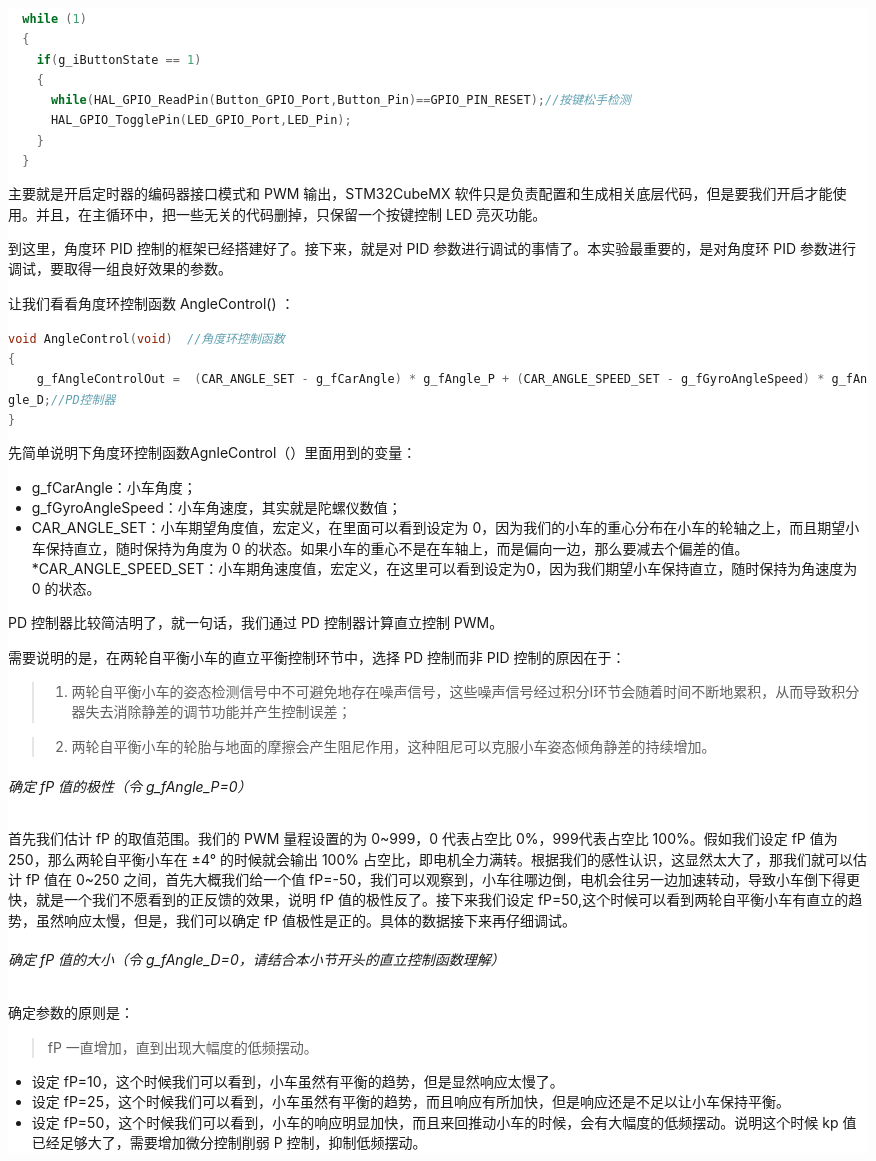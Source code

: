 ```c
  while (1)
  {
    if(g_iButtonState == 1)
    {			
      while(HAL_GPIO_ReadPin(Button_GPIO_Port,Button_Pin)==GPIO_PIN_RESET);//按键松手检测
      HAL_GPIO_TogglePin(LED_GPIO_Port,LED_Pin);
    }
  }
```

主要就是开启定时器的编码器接口模式和 PWM 输出，STM32CubeMX 软件只是负责配置和生成相关底层代码，但是要我们开启才能使用。并且，在主循环中，把一些无关的代码删掉，只保留一个按键控制 LED 亮灭功能。

到这里，角度环 PID 控制的框架已经搭建好了。接下来，就是对 PID 参数进行调试的事情了。本实验最重要的，是对角度环 PID 参数进行调试，要取得一组良好效果的参数。

让我们看看角度环控制函数 AngleControl()	：

```c
void AngleControl(void)	 //角度环控制函数
{
	g_fAngleControlOut =  (CAR_ANGLE_SET - g_fCarAngle) * g_fAngle_P + (CAR_ANGLE_SPEED_SET - g_fGyroAngleSpeed) * g_fAngle_D;//PD控制器
}

```

先简单说明下角度环控制函数AgnleControl（）里面用到的变量：

* g_fCarAngle：小车角度；
* g_fGyroAngleSpeed：小车角速度，其实就是陀螺仪数值；
* CAR_ANGLE_SET：小车期望角度值，宏定义，在里面可以看到设定为 0，因为我们的小车的重心分布在小车的轮轴之上，而且期望小车保持直立，随时保持为角度为 0 的状态。如果小车的重心不是在车轴上，而是偏向一边，那么要减去个偏差的值。
*CAR_ANGLE_SPEED_SET：小车期角速度值，宏定义，在这里可以看到设定为0，因为我们期望小车保持直立，随时保持为角速度为 0 的状态。

PD 控制器比较简洁明了，就一句话，我们通过 PD 控制器计算直立控制 PWM。

需要说明的是，在两轮自平衡小车的直立平衡控制环节中，选择 PD 控制而非 PID 控制的原因在于：

>   1. 两轮自平衡小车的姿态检测信号中不可避免地存在噪声信号，这些噪声信号经过积分I环节会随着时间不断地累积，从而导致积分器失去消除静差的调节功能并产生控制误差；

>   2. 两轮自平衡小车的轮胎与地面的摩擦会产生阻尼作用，这种阻尼可以克服小车姿态倾角静差的持续增加。




###### 确定 fP 值的极性（令 g_fAngle_P=0） 

首先我们估计 fP 的取值范围。我们的 PWM 量程设置的为 0~999，0 代表占空比 0%，999代表占空比 100%。假如我们设定 fP 值为 250，那么两轮自平衡小车在 ±4° 的时候就会输出 100% 占空比，即电机全力满转。根据我们的感性认识，这显然太大了，那我们就可以估计 fP 值在 0~250 之间，首先大概我们给一个值 fP=-50，我们可以观察到，小车往哪边倒，电机会往另一边加速转动，导致小车倒下得更快，就是一个我们不愿看到的正反馈的效果，说明 fP 值的极性反了。接下来我们设定 fP=50,这个时候可以看到两轮自平衡小车有直立的趋势，虽然响应太慢，但是，我们可以确定 fP 值极性是正的。具体的数据接下来再仔细调试。

###### 确定 fP 值的大小（令 g_fAngle_D=0，请结合本小节开头的直立控制函数理解） 

确定参数的原则是：

> fP 一直增加，直到出现大幅度的低频摆动。

* 设定 fP=10，这个时候我们可以看到，小车虽然有平衡的趋势，但是显然响应太慢了。
* 设定 fP=25，这个时候我们可以看到，小车虽然有平衡的趋势，而且响应有所加快，但是响应还是不足以让小车保持平衡。
* 设定 fP=50，这个时候我们可以看到，小车的响应明显加快，而且来回推动小车的时候，会有大幅度的低频摆动。说明这个时候 kp 值已经足够大了，需要增加微分控制削弱 P 控制，抑制低频摆动。
